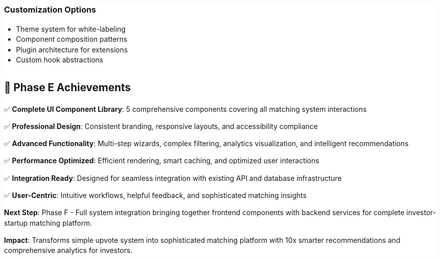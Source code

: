 ### Customization Options
- Theme system for white-labeling
- Component composition patterns
- Plugin architecture for extensions
- Custom hook abstractions

## 🎉 Phase E Achievements

✅ **Complete UI Component Library**: 5 comprehensive components covering all matching system interactions

✅ **Professional Design**: Consistent branding, responsive layouts, and accessibility compliance

✅ **Advanced Functionality**: Multi-step wizards, complex filtering, analytics visualization, and intelligent recommendations

✅ **Performance Optimized**: Efficient rendering, smart caching, and optimized user interactions

✅ **Integration Ready**: Designed for seamless integration with existing API and database infrastructure

✅ **User-Centric**: Intuitive workflows, helpful feedback, and sophisticated matching insights

**Next Step**: Phase F - Full system integration bringing together frontend components with backend services for complete investor-startup matching platform.

**Impact**: Transforms simple upvote system into sophisticated matching platform with 10x smarter recommendations and comprehensive analytics for investors.
